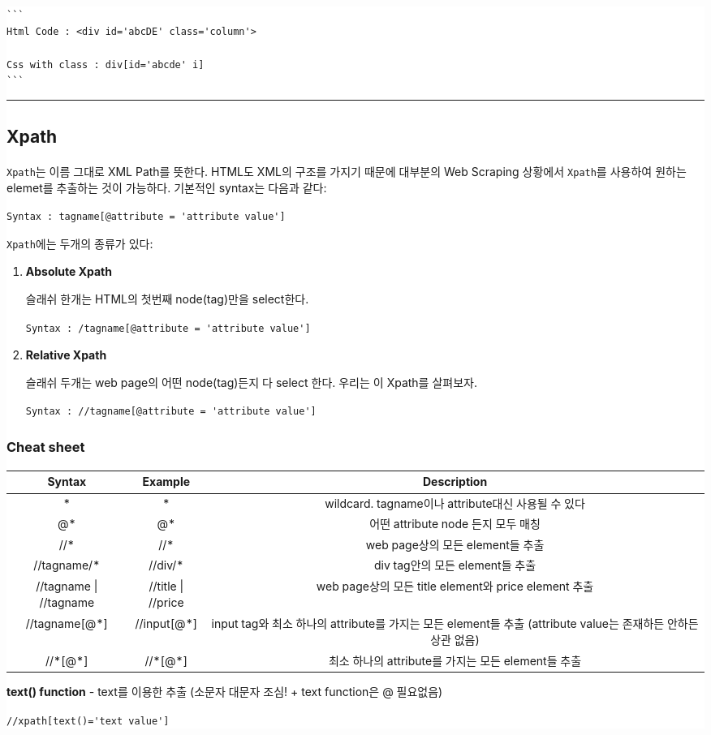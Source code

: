	```
	Html Code : <div id='abcDE' class='column'>

	Css with class : div[id='abcde' i]
	```

******
  
## Xpath

`Xpath`는 이름 그대로 XML Path를 뜻한다. HTML도 XML의 구조를 가지기 때문에 대부분의 Web Scraping 상황에서 `Xpath`를 사용하여 원하는 elemet를 추출하는 것이 가능하다. 기본적인 syntax는 다음과 같다:

```
Syntax : tagname[@attribute = 'attribute value']
```

`Xpath`에는 두개의 종류가 있다:

1. **Absolute Xpath**

	슬래쉬 한개는 HTML의 첫번째 node(tag)만을 select한다. 
	```
	Syntax : /tagname[@attribute = 'attribute value']
	```

2. **Relative Xpath**

	슬래쉬 두개는 web page의 어떤 node(tag)든지 다 select 한다. 우리는 이 Xpath를 살펴보자.
	```
	Syntax : //tagname[@attribute = 'attribute value']
	```

### Cheat sheet

|**Syntax**|**Example**|**Description**|
|:--------:|:---------:|:---------------:|
|\*|\*| wildcard. tagname이나 attribute대신 사용될 수 있다 |
|@\* | @\* | 어떤 attribute node 든지 모두 매칭 |
|//\* |//\* | web page상의 모든 element들 추출|
|//tagname/* |//div/* | div tag안의 모든 element들 추출|
| //tagname \| //tagname | //title \| //price | web page상의 모든 title element와 price element 추출 | 
|//tagname[@\*] | //input[@\*] | input tag와 최소 하나의 attribute를 가지는 모든 element들 추출 (attribute value는 존재하든 안하든 상관 없음)|
|//\*[@\*] | //\*[@\*] | 최소 하나의 attribute를 가지는 모든 element들 추출|


**text() function** - text를 이용한 추출 (소문자 대문자 조심! + text function은 @ 필요없음)

```
//xpath[text()='text value']
```
